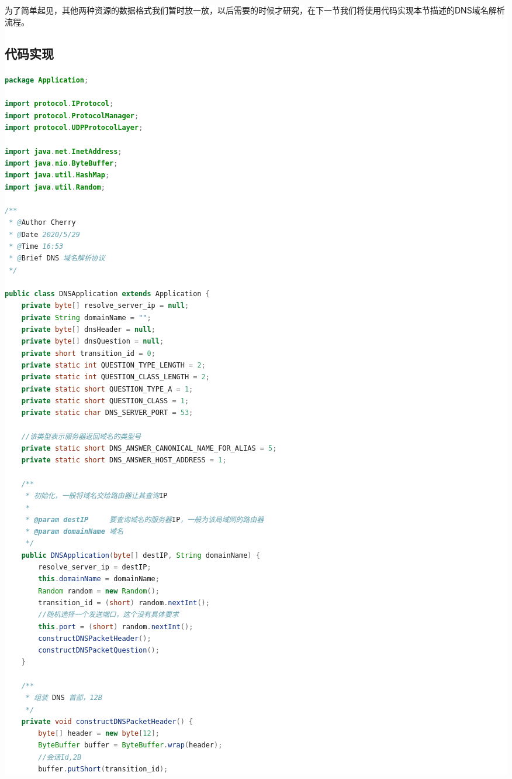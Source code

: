 为了简单起见，其他两种资源的数据格式我们暂时放一放，以后需要的时候才研究，在下一节我们将使用代码实现本节描述的DNS域名解析流程。

## 代码实现

```java
package Application;

import protocol.IProtocol;
import protocol.ProtocolManager;
import protocol.UDPProtocolLayer;

import java.net.InetAddress;
import java.nio.ByteBuffer;
import java.util.HashMap;
import java.util.Random;

/**
 * @Author Cherry
 * @Date 2020/5/29
 * @Time 16:53
 * @Brief DNS 域名解析协议
 */

public class DNSApplication extends Application {
    private byte[] resolve_server_ip = null;
    private String domainName = "";
    private byte[] dnsHeader = null;
    private byte[] dnsQuestion = null;
    private short transition_id = 0;
    private static int QUESTION_TYPE_LENGTH = 2;
    private static int QUESTION_CLASS_LENGTH = 2;
    private static short QUESTION_TYPE_A = 1;
    private static short QUESTION_CLASS = 1;
    private static char DNS_SERVER_PORT = 53;

    //该类型表示服务器返回域名的类型号
    private static short DNS_ANSWER_CANONICAL_NAME_FOR_ALIAS = 5;
    private static short DNS_ANSWER_HOST_ADDRESS = 1;

    /**
     * 初始化，一般将域名交给路由器让其查询IP
     *
     * @param destIP     要查询域名的服务器IP，一般为该局域网的路由器
     * @param domainName 域名
     */
    public DNSApplication(byte[] destIP, String domainName) {
        resolve_server_ip = destIP;
        this.domainName = domainName;
        Random random = new Random();
        transition_id = (short) random.nextInt();
        //随机选择一个发送端口，这个没有具体要求
        this.port = (short) random.nextInt();
        constructDNSPacketHeader();
        constructDNSPacketQuestion();
    }

    /**
     * 组装 DNS 首部，12B
     */
    private void constructDNSPacketHeader() {
        byte[] header = new byte[12];
        ByteBuffer buffer = ByteBuffer.wrap(header);
        //会话Id,2B
        buffer.putShort(transition_id);
```